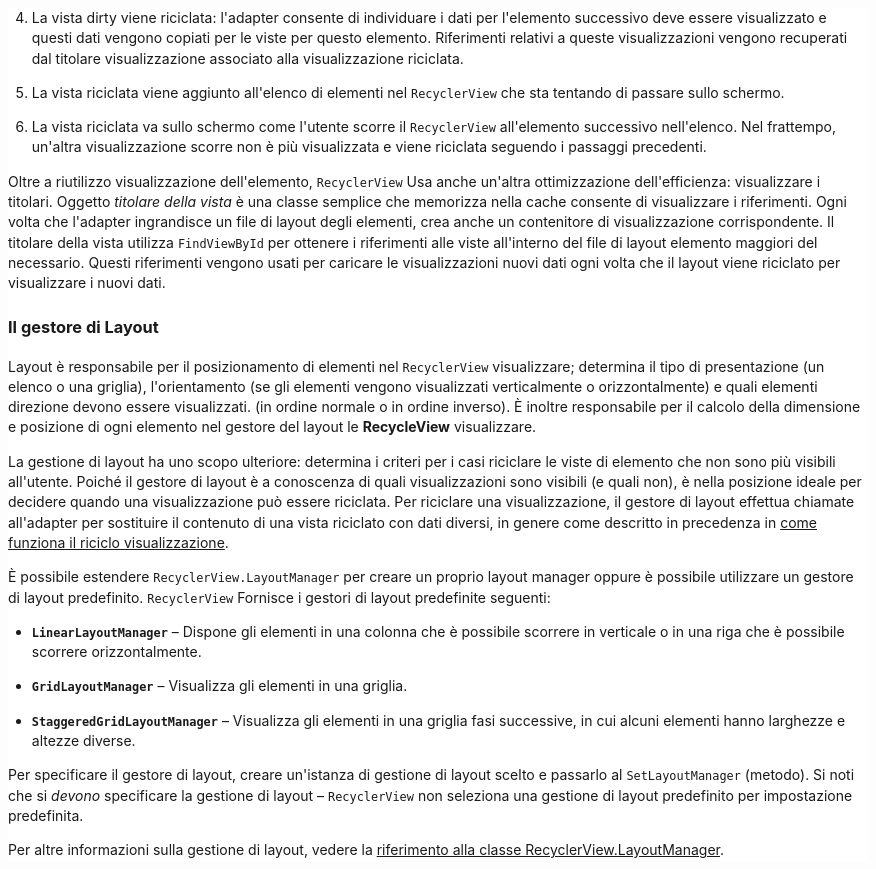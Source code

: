 4.  La vista dirty viene riciclata: l'adapter consente di individuare i dati per l'elemento successivo deve essere visualizzato e questi dati vengono copiati per le viste per questo elemento. Riferimenti relativi a queste visualizzazioni vengono recuperati dal titolare visualizzazione associato alla visualizzazione riciclata.

5.  La vista riciclata viene aggiunto all'elenco di elementi nel `RecyclerView` che sta tentando di passare sullo schermo.

6.  La vista riciclata va sullo schermo come l'utente scorre il `RecyclerView` all'elemento successivo nell'elenco. Nel frattempo, un'altra visualizzazione scorre non è più visualizzata e viene riciclata seguendo i passaggi precedenti.

Oltre a riutilizzo visualizzazione dell'elemento, `RecyclerView` Usa anche un'altra ottimizzazione dell'efficienza: visualizzare i titolari. Oggetto *titolare della vista* è una classe semplice che memorizza nella cache consente di visualizzare i riferimenti. Ogni volta che l'adapter ingrandisce un file di layout degli elementi, crea anche un contenitore di visualizzazione corrispondente. Il titolare della vista utilizza `FindViewById` per ottenere i riferimenti alle viste all'interno del file di layout elemento maggiori del necessario. Questi riferimenti vengono usati per caricare le visualizzazioni nuovi dati ogni volta che il layout viene riciclato per visualizzare i nuovi dati.
 


### <a name="the-layout-manager"></a>Il gestore di Layout

Layout è responsabile per il posizionamento di elementi nel `RecyclerView` visualizzare; determina il tipo di presentazione (un elenco o una griglia), l'orientamento (se gli elementi vengono visualizzati verticalmente o orizzontalmente) e quali elementi direzione devono essere visualizzati. (in ordine normale o in ordine inverso). È inoltre responsabile per il calcolo della dimensione e posizione di ogni elemento nel gestore del layout le **RecycleView** visualizzare.

La gestione di layout ha uno scopo ulteriore: determina i criteri per i casi riciclare le viste di elemento che non sono più visibili all'utente.
Poiché il gestore di layout è a conoscenza di quali visualizzazioni sono visibili (e quali non), è nella posizione ideale per decidere quando una visualizzazione può essere riciclata. Per riciclare una visualizzazione, il gestore di layout effettua chiamate all'adapter per sostituire il contenuto di una vista riciclato con dati diversi, in genere come descritto in precedenza in [come funziona il riciclo visualizzazione](#recycling).

È possibile estendere `RecyclerView.LayoutManager` per creare un proprio layout manager oppure è possibile utilizzare un gestore di layout predefinito. `RecyclerView` Fornisce i gestori di layout predefinite seguenti:

-   **`LinearLayoutManager`** &ndash; Dispone gli elementi in una colonna che è possibile scorrere in verticale o in una riga che è possibile scorrere orizzontalmente.

-   **`GridLayoutManager`** &ndash; Visualizza gli elementi in una griglia.

-   **`StaggeredGridLayoutManager`** &ndash; Visualizza gli elementi in una griglia fasi successive, in cui alcuni elementi hanno larghezze e altezze diverse.

Per specificare il gestore di layout, creare un'istanza di gestione di layout scelto e passarlo al `SetLayoutManager` (metodo). Si noti che si *devono* specificare la gestione di layout &ndash; `RecyclerView` non seleziona una gestione di layout predefinito per impostazione predefinita.

Per altre informazioni sulla gestione di layout, vedere la [riferimento alla classe RecyclerView.LayoutManager](https://developer.android.com/reference/android/support/v7/widget/RecyclerView.LayoutManager.html).
